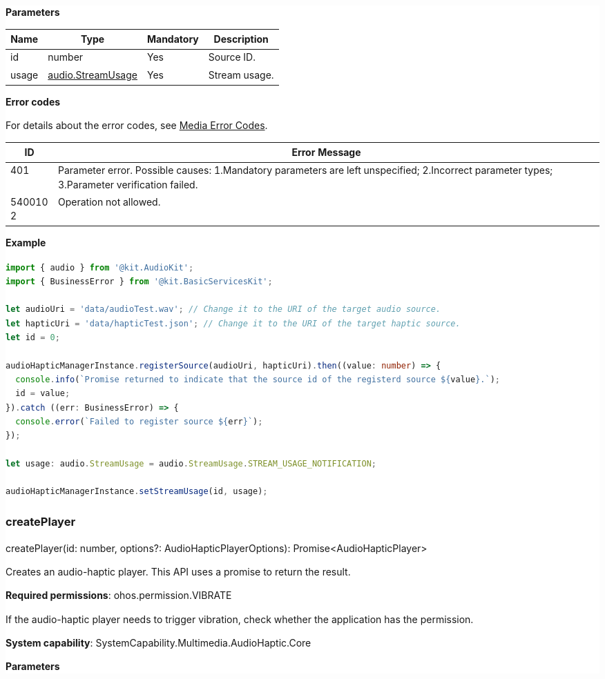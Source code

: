 **Parameters**

| Name  | Type                                     | Mandatory| Description                    |
| -------- | ---------------------------------------- | ---- | ------------------------ |
| id       | number                                   | Yes  | Source ID.   |
| usage    | [audio.StreamUsage](js-apis-audio.md#streamusage) | Yes  | Stream usage.   |

**Error codes**

For details about the error codes, see [Media Error Codes](../apis-media-kit/errorcode-media.md).

| ID| Error Message                             |
| ------- |-----------------------------------|
| 401 | Parameter error. Possible causes: 1.Mandatory parameters are left unspecified; 2.Incorrect parameter types; 3.Parameter verification failed. |
| 5400102 | Operation not allowed.            |

**Example**

```ts
import { audio } from '@kit.AudioKit';
import { BusinessError } from '@kit.BasicServicesKit';

let audioUri = 'data/audioTest.wav'; // Change it to the URI of the target audio source.
let hapticUri = 'data/hapticTest.json'; // Change it to the URI of the target haptic source.
let id = 0;

audioHapticManagerInstance.registerSource(audioUri, hapticUri).then((value: number) => {
  console.info(`Promise returned to indicate that the source id of the registerd source ${value}.`);
  id = value;
}).catch ((err: BusinessError) => {
  console.error(`Failed to register source ${err}`);
});

let usage: audio.StreamUsage = audio.StreamUsage.STREAM_USAGE_NOTIFICATION;

audioHapticManagerInstance.setStreamUsage(id, usage);
```

### createPlayer

createPlayer(id: number, options?: AudioHapticPlayerOptions): Promise&lt;AudioHapticPlayer&gt;

Creates an audio-haptic player. This API uses a promise to return the result.

**Required permissions**: ohos.permission.VIBRATE

If the audio-haptic player needs to trigger vibration, check whether the application has the permission.

**System capability**: SystemCapability.Multimedia.AudioHaptic.Core

**Parameters**
